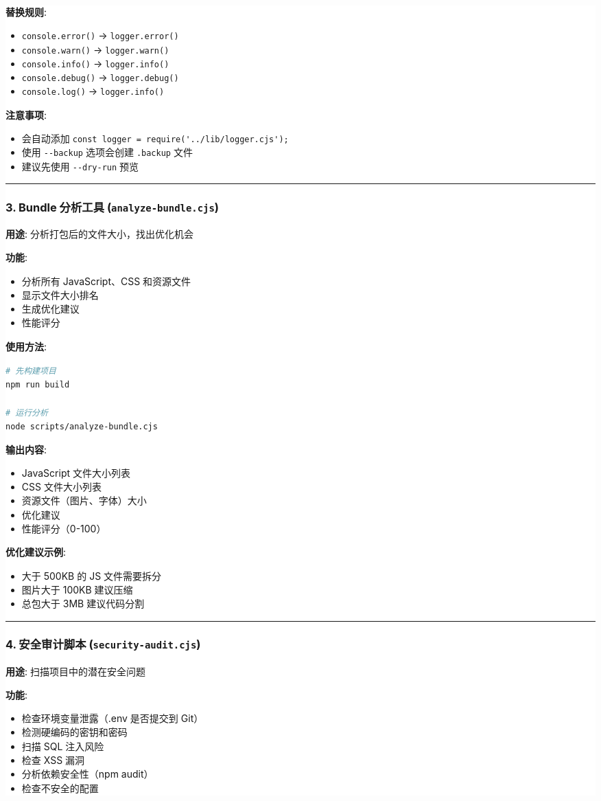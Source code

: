 **替换规则**:
- `console.error()` → `logger.error()`
- `console.warn()` → `logger.warn()`
- `console.info()` → `logger.info()`
- `console.debug()` → `logger.debug()`
- `console.log()` → `logger.info()`

**注意事项**:
- 会自动添加 `const logger = require('../lib/logger.cjs');`
- 使用 `--backup` 选项会创建 `.backup` 文件
- 建议先使用 `--dry-run` 预览

---

### 3. Bundle 分析工具 (`analyze-bundle.cjs`)

**用途**: 分析打包后的文件大小，找出优化机会

**功能**:
- 分析所有 JavaScript、CSS 和资源文件
- 显示文件大小排名
- 生成优化建议
- 性能评分

**使用方法**:
```bash
# 先构建项目
npm run build

# 运行分析
node scripts/analyze-bundle.cjs
```

**输出内容**:
- JavaScript 文件大小列表
- CSS 文件大小列表
- 资源文件（图片、字体）大小
- 优化建议
- 性能评分（0-100）

**优化建议示例**:
- 大于 500KB 的 JS 文件需要拆分
- 图片大于 100KB 建议压缩
- 总包大于 3MB 建议代码分割

---

### 4. 安全审计脚本 (`security-audit.cjs`)

**用途**: 扫描项目中的潜在安全问题

**功能**:
- 检查环境变量泄露（.env 是否提交到 Git）
- 检测硬编码的密钥和密码
- 扫描 SQL 注入风险
- 检查 XSS 漏洞
- 分析依赖安全性（npm audit）
- 检查不安全的配置
